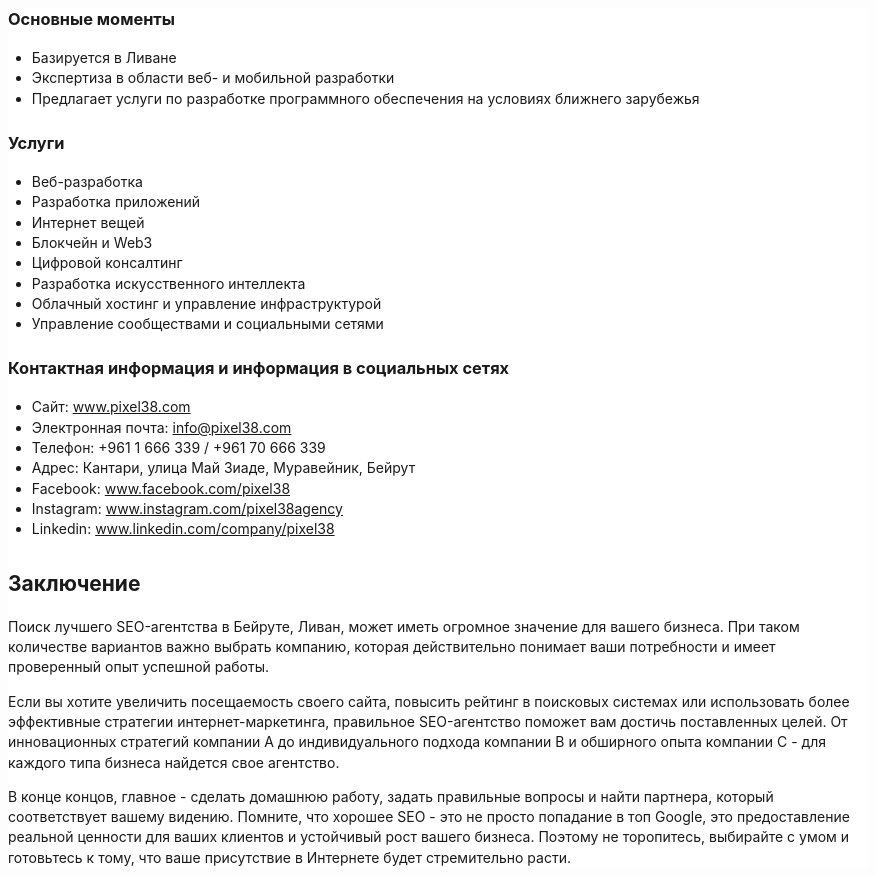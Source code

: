### Основные моменты

* Базируется в Ливане
* Экспертиза в области веб- и мобильной разработки
* Предлагает услуги по разработке программного обеспечения на условиях ближнего зарубежья

### Услуги

* Веб-разработка
* Разработка приложений
* Интернет вещей
* Блокчейн и Web3
* Цифровой консалтинг
* Разработка искусственного интеллекта
* Облачный хостинг и управление инфраструктурой
* Управление сообществами и социальными сетями

### Контактная информация и информация в социальных сетях

* Сайт: www.pixel38.com
* Электронная почта: info@pixel38.com
* Телефон: +961 1 666 339 / +961 70 666 339
* Адрес: Кантари, улица Май Зиаде, Муравейник, Бейрут
* Facebook: www.facebook.com/pixel38
* Instagram: www.instagram.com/pixel38agency
* Linkedin: www.linkedin.com/company/pixel38

## Заключение

Поиск лучшего SEO-агентства в Бейруте, Ливан, может иметь огромное значение для вашего бизнеса. При таком количестве вариантов важно выбрать компанию, которая действительно понимает ваши потребности и имеет проверенный опыт успешной работы.

Если вы хотите увеличить посещаемость своего сайта, повысить рейтинг в поисковых системах или использовать более эффективные стратегии интернет-маркетинга, правильное SEO-агентство поможет вам достичь поставленных целей. От инновационных стратегий компании A до индивидуального подхода компании B и обширного опыта компании C - для каждого типа бизнеса найдется свое агентство.

В конце концов, главное - сделать домашнюю работу, задать правильные вопросы и найти партнера, который соответствует вашему видению. Помните, что хорошее SEO - это не просто попадание в топ Google, это предоставление реальной ценности для ваших клиентов и устойчивый рост вашего бизнеса. Поэтому не торопитесь, выбирайте с умом и готовьтесь к тому, что ваше присутствие в Интернете будет стремительно расти.

<ins class="adsbygoogle"
     style="display:block"
     data-ad-format="autorelaxed"
     data-ad-client="ca-pub-7571918770474297"
     data-ad-slot="1223367746"></ins>

<ins class="adsbygoogle"
     style="display:block"
     data-ad-client="ca-pub-7571918770474297"
     data-ad-slot="8358498916"
     data-ad-format="auto"
     data-full-width-responsive="true"></ins>
